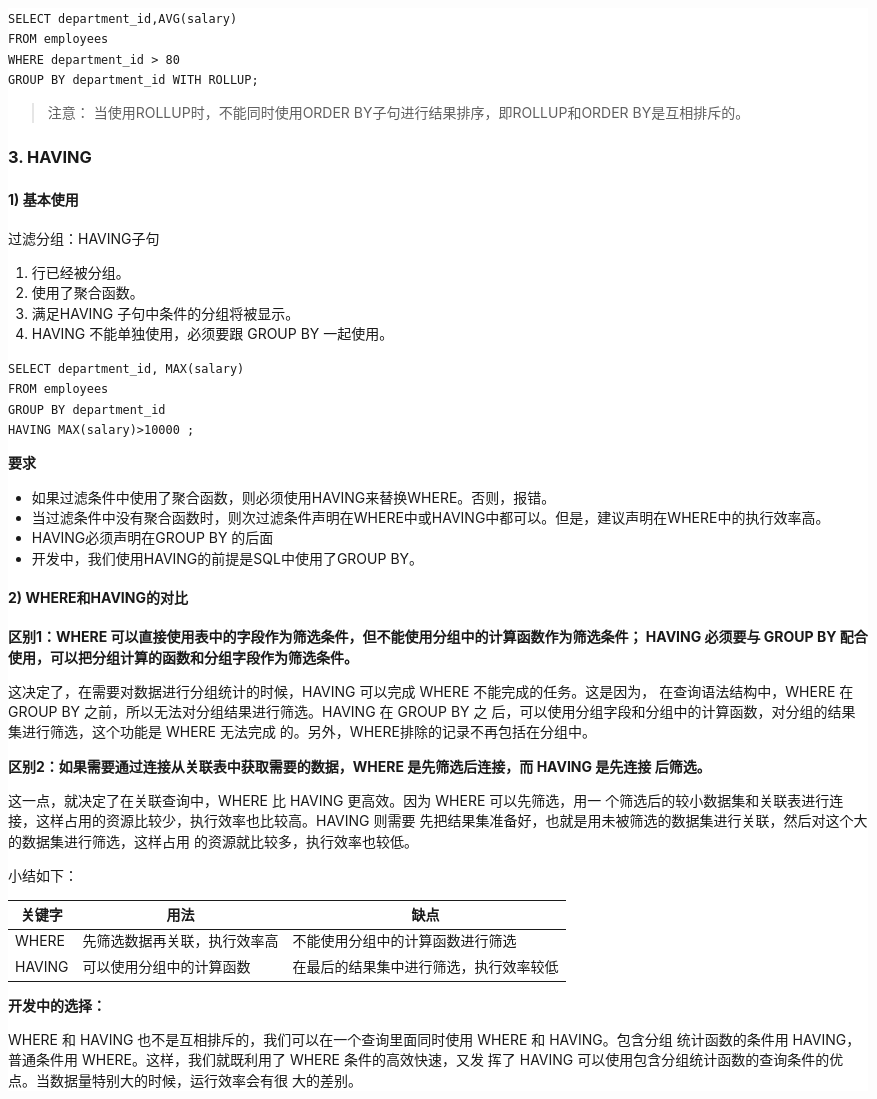 ```mysql
SELECT department_id,AVG(salary)
FROM employees
WHERE department_id > 80
GROUP BY department_id WITH ROLLUP;
```

> 注意： 当使用ROLLUP时，不能同时使用ORDER BY子句进行结果排序，即ROLLUP和ORDER BY是互相排斥的。

### 3. HAVING

#### 1) 基本使用

过滤分组：HAVING子句 

1. 行已经被分组。 
2. 使用了聚合函数。 
3. 满足HAVING 子句中条件的分组将被显示。 
4. HAVING 不能单独使用，必须要跟 GROUP BY 一起使用。

```mysql
SELECT department_id, MAX(salary)
FROM employees
GROUP BY department_id
HAVING MAX(salary)>10000 ;
```

**要求**

+ 如果过滤条件中使用了聚合函数，则必须使用HAVING来替换WHERE。否则，报错。
+ 当过滤条件中没有聚合函数时，则次过滤条件声明在WHERE中或HAVING中都可以。但是，建议声明在WHERE中的执行效率高。
+ HAVING必须声明在GROUP BY 的后面
+ 开发中，我们使用HAVING的前提是SQL中使用了GROUP BY。

#### 2) WHERE和HAVING的对比

**区别1：WHERE 可以直接使用表中的字段作为筛选条件，但不能使用分组中的计算函数作为筛选条件； HAVING 必须要与 GROUP BY 配合使用，可以把分组计算的函数和分组字段作为筛选条件。**

这决定了，在需要对数据进行分组统计的时候，HAVING 可以完成 WHERE 不能完成的任务。这是因为， 在查询语法结构中，WHERE 在 GROUP BY 之前，所以无法对分组结果进行筛选。HAVING 在 GROUP BY 之 后，可以使用分组字段和分组中的计算函数，对分组的结果集进行筛选，这个功能是 WHERE 无法完成 的。另外，WHERE排除的记录不再包括在分组中。

**区别2：如果需要通过连接从关联表中获取需要的数据，WHERE 是先筛选后连接，而 HAVING 是先连接 后筛选。**

这一点，就决定了在关联查询中，WHERE 比 HAVING 更高效。因为 WHERE 可以先筛选，用一 个筛选后的较小数据集和关联表进行连接，这样占用的资源比较少，执行效率也比较高。HAVING 则需要 先把结果集准备好，也就是用未被筛选的数据集进行关联，然后对这个大的数据集进行筛选，这样占用 的资源就比较多，执行效率也较低。

小结如下：

| 关键字 | 用法                         | 缺点                                   |
| ------ | ---------------------------- | -------------------------------------- |
| WHERE  | 先筛选数据再关联，执行效率高 | 不能使用分组中的计算函数进行筛选       |
| HAVING | 可以使用分组中的计算函数     | 在最后的结果集中进行筛选，执行效率较低 |

**开发中的选择：** 

WHERE 和 HAVING 也不是互相排斥的，我们可以在一个查询里面同时使用 WHERE 和 HAVING。包含分组 统计函数的条件用 HAVING，普通条件用 WHERE。这样，我们就既利用了 WHERE 条件的高效快速，又发 挥了 HAVING 可以使用包含分组统计函数的查询条件的优点。当数据量特别大的时候，运行效率会有很 大的差别。
